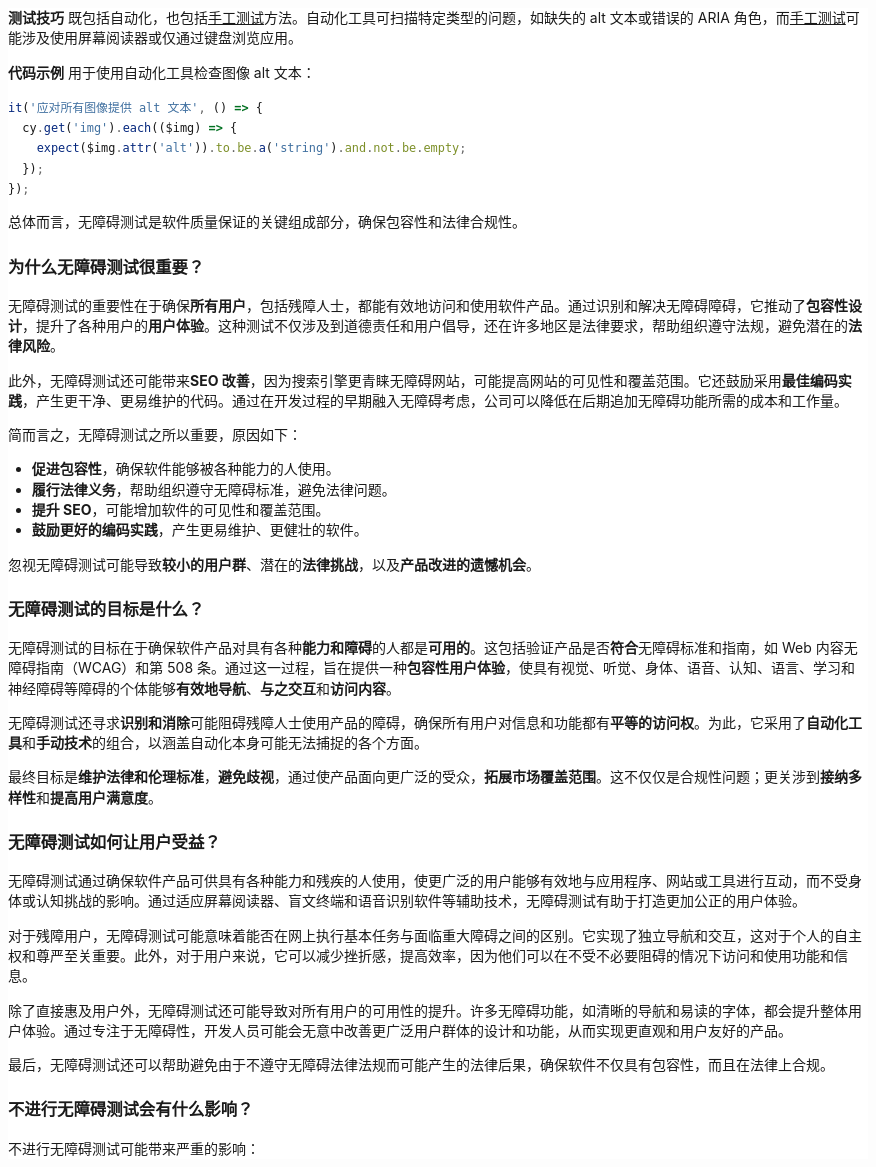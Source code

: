 **测试技巧** 既包括自动化，也包括[手工测试](../M/manual-testing.md)方法。自动化工具可扫描特定类型的问题，如缺失的 alt 文本或错误的 ARIA 角色，而[手工测试](../M/manual-testing.md)可能涉及使用屏幕阅读器或仅通过键盘浏览应用。

**代码示例** 用于使用自动化工具检查图像 alt 文本：

```typescript
it('应对所有图像提供 alt 文本', () => {
  cy.get('img').each(($img) => {
    expect($img.attr('alt')).to.be.a('string').and.not.be.empty;
  });
});
```

总体而言，无障碍测试是软件质量保证的关键组成部分，确保包容性和法律合规性。

### 为什么无障碍测试很重要？

无障碍测试的重要性在于确保**所有用户**，包括残障人士，都能有效地访问和使用软件产品。通过识别和解决无障碍障碍，它推动了**包容性设计**，提升了各种用户的**用户体验**。这种测试不仅涉及到道德责任和用户倡导，还在许多地区是法律要求，帮助组织遵守法规，避免潜在的**法律风险**。

此外，无障碍测试还可能带来**SEO 改善**，因为搜索引擎更青睐无障碍网站，可能提高网站的可见性和覆盖范围。它还鼓励采用**最佳编码实践**，产生更干净、更易维护的代码。通过在开发过程的早期融入无障碍考虑，公司可以降低在后期追加无障碍功能所需的成本和工作量。

简而言之，无障碍测试之所以重要，原因如下：

- **促进包容性**，确保软件能够被各种能力的人使用。
- **履行法律义务**，帮助组织遵守无障碍标准，避免法律问题。
- **提升 SEO**，可能增加软件的可见性和覆盖范围。
- **鼓励更好的编码实践**，产生更易维护、更健壮的软件。

忽视无障碍测试可能导致**较小的用户群**、潜在的**法律挑战**，以及**产品改进的遗憾机会**。

### 无障碍测试的目标是什么？

无障碍测试的目标在于确保软件产品对具有各种**能力和障碍**的人都是**可用的**。这包括验证产品是否**符合**无障碍标准和指南，如 Web 内容无障碍指南（WCAG）和第 508 条。通过这一过程，旨在提供一种**包容性用户体验**，使具有视觉、听觉、身体、语音、认知、语言、学习和神经障碍等障碍的个体能够**有效地导航**、**与之交互**和**访问内容**。

无障碍测试还寻求**识别和消除**可能阻碍残障人士使用产品的障碍，确保所有用户对信息和功能都有**平等的访问权**。为此，它采用了**自动化工具**和**手动技术**的组合，以涵盖自动化本身可能无法捕捉的各个方面。

最终目标是**维护法律和伦理标准**，**避免歧视**，通过使产品面向更广泛的受众，**拓展市场覆盖范围**。这不仅仅是合规性问题；更关涉到**接纳多样性**和**提高用户满意度**。

### 无障碍测试如何让用户受益？

无障碍测试通过确保软件产品可供具有各种能力和残疾的人使用，使更广泛的用户能够有效地与应用程序、网站或工具进行互动，而不受身体或认知挑战的影响。通过适应屏幕阅读器、盲文终端和语音识别软件等辅助技术，无障碍测试有助于打造更加公正的用户体验。

对于残障用户，无障碍测试可能意味着能否在网上执行基本任务与面临重大障碍之间的区别。它实现了独立导航和交互，这对于个人的自主权和尊严至关重要。此外，对于用户来说，它可以减少挫折感，提高效率，因为他们可以在不受不必要阻碍的情况下访问和使用功能和信息。

除了直接惠及用户外，无障碍测试还可能导致对所有用户的可用性的提升。许多无障碍功能，如清晰的导航和易读的字体，都会提升整体用户体验。通过专注于无障碍性，开发人员可能会无意中改善更广泛用户群体的设计和功能，从而实现更直观和用户友好的产品。

最后，无障碍测试还可以帮助避免由于不遵守无障碍法律法规而可能产生的法律后果，确保软件不仅具有包容性，而且在法律上合规。

### 不进行无障碍测试会有什么影响？

不进行无障碍测试可能带来严重的影响：
